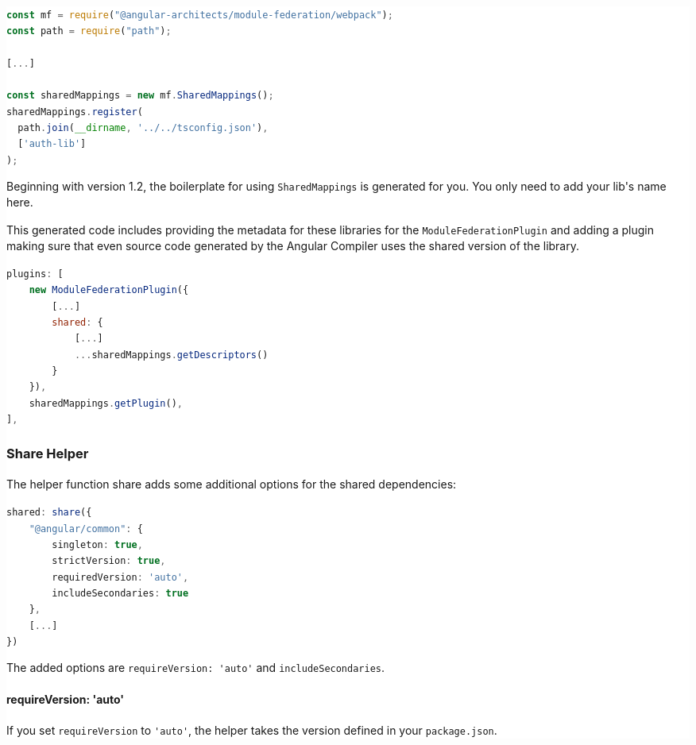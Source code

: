 ```javascript
const mf = require("@angular-architects/module-federation/webpack");
const path = require("path");

[...]

const sharedMappings = new mf.SharedMappings();
sharedMappings.register(
  path.join(__dirname, '../../tsconfig.json'),
  ['auth-lib']  
);
```

Beginning with version 1.2, the boilerplate for using ``SharedMappings`` is generated for you. You only need to add your lib's name here.

This generated code includes providing the metadata for these libraries for the ``ModuleFederationPlugin`` and adding a plugin making sure that even source code generated by the Angular Compiler uses the shared version of the library. 

```javascript
plugins: [
    new ModuleFederationPlugin({
        [...]
        shared: {
            [...]
            ...sharedMappings.getDescriptors()
        }
    }),
    sharedMappings.getPlugin(),
],
```

### Share Helper

The helper function share adds some additional options for the shared dependencies:

```typescript
shared: share({
    "@angular/common": { 
        singleton: true, 
        strictVersion: true,
        requiredVersion: 'auto',
        includeSecondaries: true
    },
    [...]
})
```

The added options are ``requireVersion: 'auto'`` and ``includeSecondaries``.

#### requireVersion: 'auto'

If you set ``requireVersion`` to ``'auto'``, the helper takes the version defined in your ``package.json``. 
